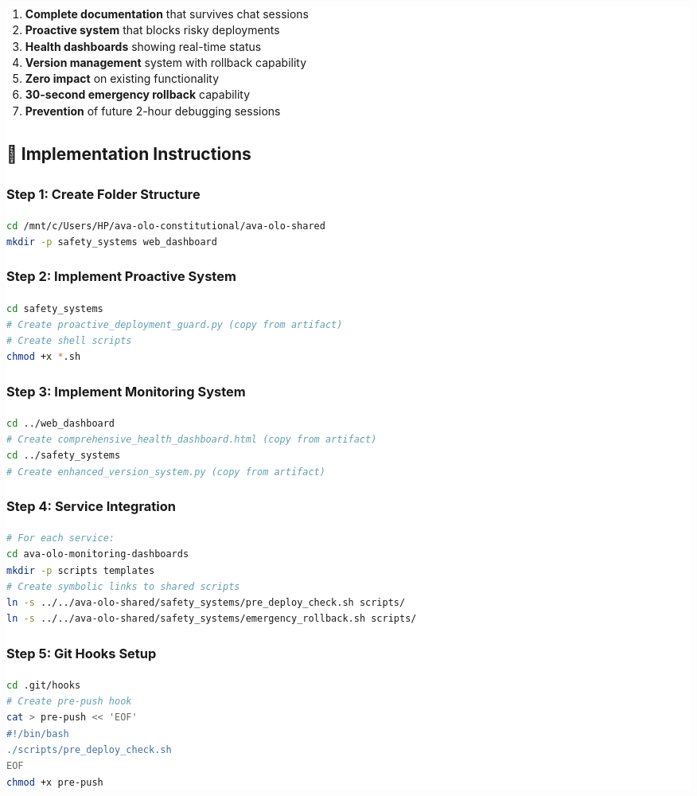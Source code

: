 1. **Complete documentation** that survives chat sessions
2. **Proactive system** that blocks risky deployments
3. **Health dashboards** showing real-time status
4. **Version management** system with rollback capability
5. **Zero impact** on existing functionality
6. **30-second emergency rollback** capability
7. **Prevention** of future 2-hour debugging sessions

## 🔧 Implementation Instructions

### Step 1: Create Folder Structure
```bash
cd /mnt/c/Users/HP/ava-olo-constitutional/ava-olo-shared
mkdir -p safety_systems web_dashboard
```

### Step 2: Implement Proactive System
```bash
cd safety_systems
# Create proactive_deployment_guard.py (copy from artifact)
# Create shell scripts
chmod +x *.sh
```

### Step 3: Implement Monitoring System
```bash
cd ../web_dashboard
# Create comprehensive_health_dashboard.html (copy from artifact)
cd ../safety_systems
# Create enhanced_version_system.py (copy from artifact)
```

### Step 4: Service Integration
```bash
# For each service:
cd ava-olo-monitoring-dashboards
mkdir -p scripts templates
# Create symbolic links to shared scripts
ln -s ../../ava-olo-shared/safety_systems/pre_deploy_check.sh scripts/
ln -s ../../ava-olo-shared/safety_systems/emergency_rollback.sh scripts/
```

### Step 5: Git Hooks Setup
```bash
cd .git/hooks
# Create pre-push hook
cat > pre-push << 'EOF'
#!/bin/bash
./scripts/pre_deploy_check.sh
EOF
chmod +x pre-push
```
